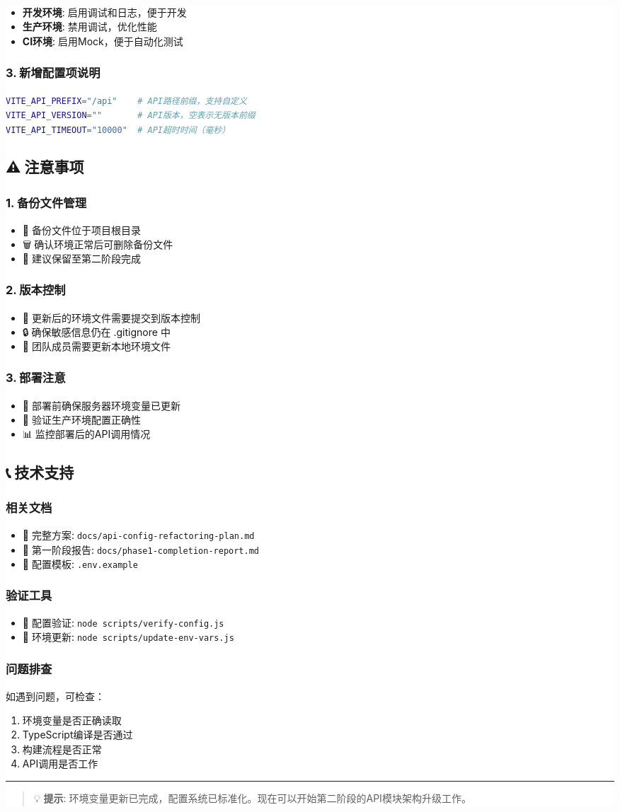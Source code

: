 - **开发环境**: 启用调试和日志，便于开发
- **生产环境**: 禁用调试，优化性能
- **CI环境**: 启用Mock，便于自动化测试

### 3. 新增配置项说明

```bash
VITE_API_PREFIX="/api"    # API路径前缀，支持自定义
VITE_API_VERSION=""       # API版本，空表示无版本前缀
VITE_API_TIMEOUT="10000"  # API超时时间（毫秒）
```

## ⚠️ 注意事项

### 1. 备份文件管理

- 📁 备份文件位于项目根目录
- 🗑️ 确认环境正常后可删除备份文件
- 💾 建议保留至第二阶段完成

### 2. 版本控制

- 📝 更新后的环境文件需要提交到版本控制
- 🔒 确保敏感信息仍在 .gitignore 中
- 👥 团队成员需要更新本地环境文件

### 3. 部署注意

- 🚀 部署前确保服务器环境变量已更新
- 🔧 验证生产环境配置正确性
- 📊 监控部署后的API调用情况

## 📞 技术支持

### 相关文档

- 📖 完整方案: `docs/api-config-refactoring-plan.md`
- 📝 第一阶段报告: `docs/phase1-completion-report.md`
- 📄 配置模板: `.env.example`

### 验证工具

- 🔧 配置验证: `node scripts/verify-config.js`
- 🔄 环境更新: `node scripts/update-env-vars.js`

### 问题排查

如遇到问题，可检查：

1. 环境变量是否正确读取
2. TypeScript编译是否通过
3. 构建流程是否正常
4. API调用是否工作

---

> 💡 **提示**: 环境变量更新已完成，配置系统已标准化。现在可以开始第二阶段的API模块架构升级工作。
